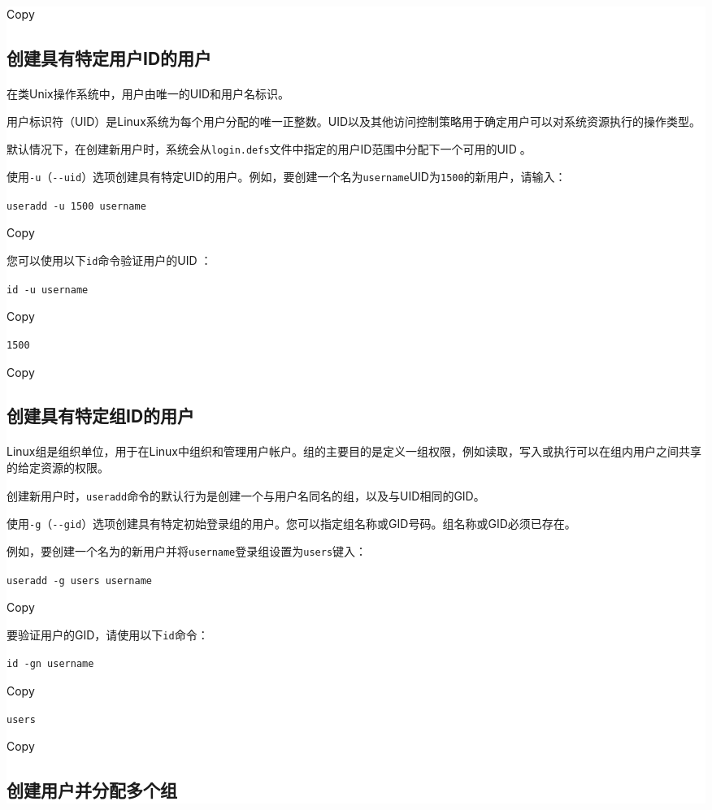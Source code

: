 Copy

## **创建具有特定用户ID的用户**

在类Unix操作系统中，用户由唯一的UID和用户名标识。

用户标识符（UID）是Linux系统为每个用户分配的唯一正整数。UID以及其他访问控制策略用于确定用户可以对系统资源执行的操作类型。

默认情况下，在创建新用户时，系统会从`login.defs`文件中指定的用户ID范围中分配下一个可用的UID 。

使用`-u`（`--uid`）选项创建具有特定UID的用户。例如，要创建一个名为`username`UID为`1500`的新用户，请输入：

```shell
useradd -u 1500 username
```

Copy

您可以使用以下`id`命令验证用户的UID ：

```shell
id -u username
```

Copy

```output
1500
```

Copy

## **创建具有特定组ID的用户**

Linux组是组织单位，用于在Linux中组织和管理用户帐户。组的主要目的是定义一组权限，例如读取，写入或执行可以在组内用户之间共享的给定资源的权限。

创建新用户时，`useradd`命令的默认行为是创建一个与用户名同名的组，以及与UID相同的GID。

使用`-g`（`--gid`）选项创建具有特定初始登录组的用户。您可以指定组名称或GID号码。组名称或GID必须已存在。

例如，要创建一个名为的新用户并将`username`登录组设置为`users`键入：

```shell
useradd -g users username
```

Copy

要验证用户的GID，请使用以下`id`命令：

```shell
id -gn username
```

Copy

```output
users
```

Copy

## **创建用户并分配多个组**
